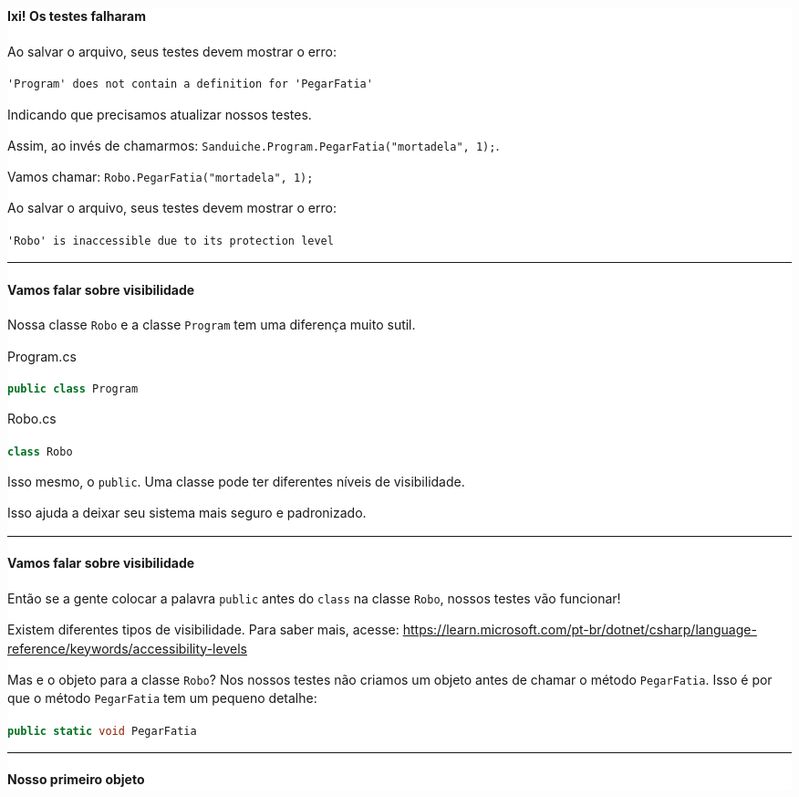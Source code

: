 
#### Ixi! Os testes falharam

Ao salvar o arquivo, seus testes devem mostrar o erro:

```
'Program' does not contain a definition for 'PegarFatia'
```

Indicando que precisamos atualizar nossos testes.

Assim, ao invés de chamarmos: ```Sanduiche.Program.PegarFatia("mortadela", 1);```.

Vamos chamar: ```Robo.PegarFatia("mortadela", 1);```

Ao salvar o arquivo, seus testes devem mostrar o erro:

```
'Robo' is inaccessible due to its protection level
```

---

#### Vamos falar sobre visibilidade

Nossa classe ```Robo``` e a classe ```Program``` tem uma diferença muito sutil.

Program.cs
```csharp
public class Program
```

Robo.cs
```csharp
class Robo
```

Isso mesmo, o ```public```. Uma classe pode ter diferentes níveis de visibilidade.

Isso ajuda a deixar seu sistema mais seguro e padronizado.

---

#### Vamos falar sobre visibilidade

Então se a gente colocar a palavra ```public``` antes do ```class``` na classe ```Robo```, nossos testes vão funcionar!

Existem diferentes tipos de visibilidade. Para saber mais, acesse: https://learn.microsoft.com/pt-br/dotnet/csharp/language-reference/keywords/accessibility-levels

Mas e o objeto para a classe ```Robo```? Nos nossos testes não criamos um objeto antes de chamar o método ```PegarFatia```. Isso é por que o método ```PegarFatia``` tem um pequeno detalhe:

```csharp
public static void PegarFatia
```

---

#### Nosso primeiro objeto
